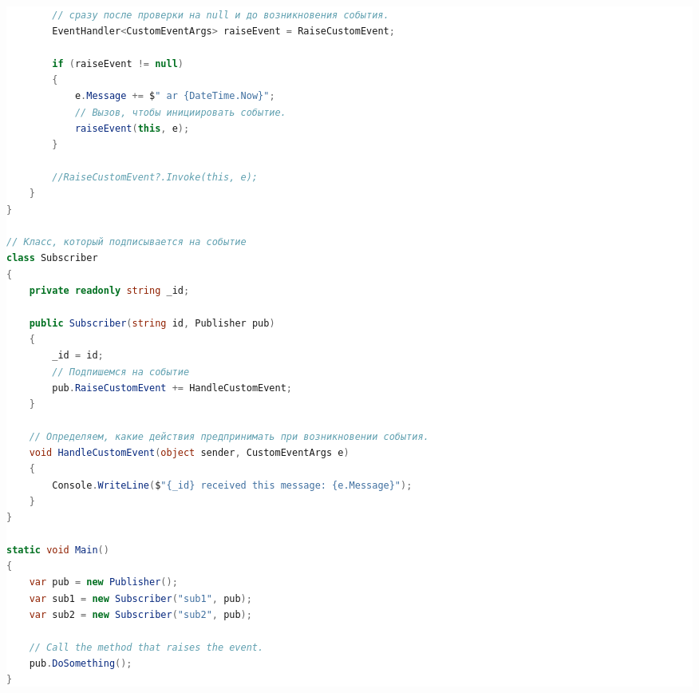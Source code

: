 ```c#
        // сразу после проверки на null и до возникновения события.
        EventHandler<CustomEventArgs> raiseEvent = RaiseCustomEvent;

        if (raiseEvent != null)
        {
            e.Message += $" ar {DateTime.Now}";
            // Вызов, чтобы инициировать событие.
            raiseEvent(this, e);
        }

        //RaiseCustomEvent?.Invoke(this, e);
    }
}

// Класс, который подписывается на событие
class Subscriber
{
    private readonly string _id;

    public Subscriber(string id, Publisher pub)
    {
        _id = id;
        // Подпишемся на событие
        pub.RaiseCustomEvent += HandleCustomEvent;
    }

    // Определяем, какие действия предпринимать при возникновении события.
    void HandleCustomEvent(object sender, CustomEventArgs e)
    {
        Console.WriteLine($"{_id} received this message: {e.Message}");
    }
}

static void Main()
{
    var pub = new Publisher();
    var sub1 = new Subscriber("sub1", pub);
    var sub2 = new Subscriber("sub2", pub);

    // Call the method that raises the event.
    pub.DoSomething();
}
```
